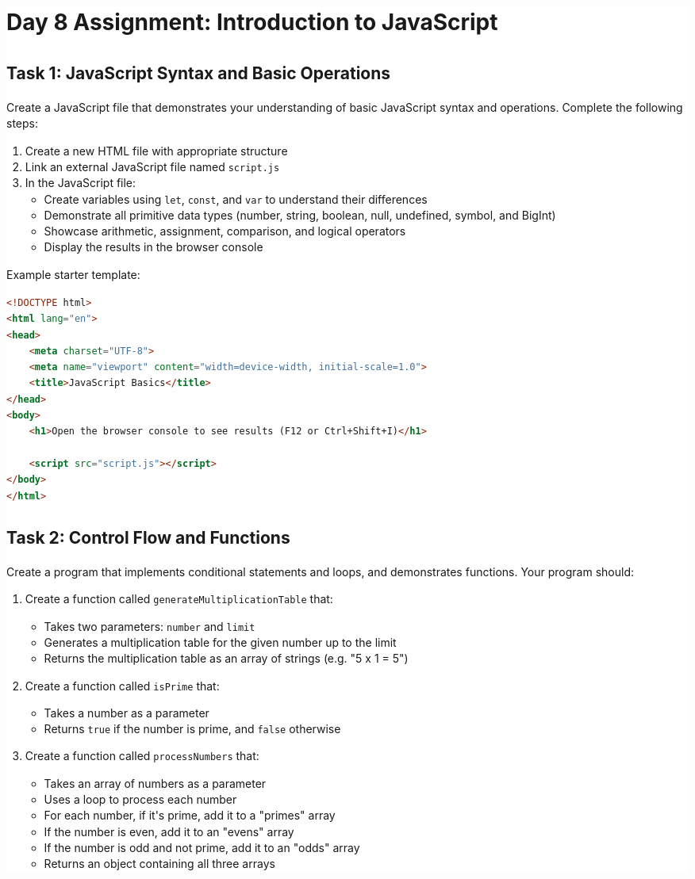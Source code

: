 # Day 8 Assignment: Introduction to JavaScript

## Task 1: JavaScript Syntax and Basic Operations

Create a JavaScript file that demonstrates your understanding of basic JavaScript syntax and operations. Complete the following steps:

1. Create a new HTML file with appropriate structure
2. Link an external JavaScript file named `script.js`
3. In the JavaScript file:
   - Create variables using `let`, `const`, and `var` to understand their differences
   - Demonstrate all primitive data types (number, string, boolean, null, undefined, symbol, and BigInt)
   - Showcase arithmetic, assignment, comparison, and logical operators
   - Display the results in the browser console

Example starter template:

```html
<!DOCTYPE html>
<html lang="en">
<head>
    <meta charset="UTF-8">
    <meta name="viewport" content="width=device-width, initial-scale=1.0">
    <title>JavaScript Basics</title>
</head>
<body>
    <h1>Open the browser console to see results (F12 or Ctrl+Shift+I)</h1>
    
    <script src="script.js"></script>
</body>
</html>
```

## Task 2: Control Flow and Functions

Create a program that implements conditional statements and loops, and demonstrates functions. Your program should:

1. Create a function called `generateMultiplicationTable` that:
   - Takes two parameters: `number` and `limit`
   - Generates a multiplication table for the given number up to the limit
   - Returns the multiplication table as an array of strings (e.g. "5 x 1 = 5")

2. Create a function called `isPrime` that:
   - Takes a number as a parameter
   - Returns `true` if the number is prime, and `false` otherwise

3. Create a function called `processNumbers` that:
   - Takes an array of numbers as a parameter
   - Uses a loop to process each number
   - For each number, if it's prime, add it to a "primes" array
   - If the number is even, add it to an "evens" array
   - If the number is odd and not prime, add it to an "odds" array
   - Returns an object containing all three arrays
